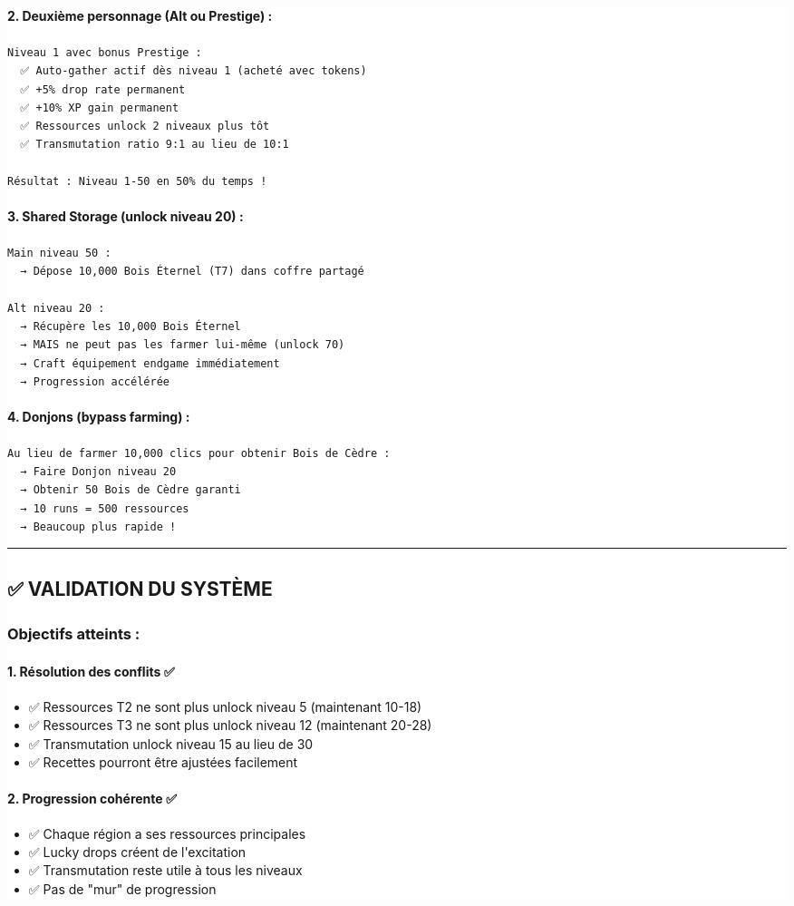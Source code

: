 #### **2. Deuxième personnage (Alt ou Prestige)** :

```
Niveau 1 avec bonus Prestige :
  ✅ Auto-gather actif dès niveau 1 (acheté avec tokens)
  ✅ +5% drop rate permanent
  ✅ +10% XP gain permanent
  ✅ Ressources unlock 2 niveaux plus tôt
  ✅ Transmutation ratio 9:1 au lieu de 10:1

Résultat : Niveau 1-50 en 50% du temps !
```

#### **3. Shared Storage (unlock niveau 20)** :

```
Main niveau 50 :
  → Dépose 10,000 Bois Éternel (T7) dans coffre partagé

Alt niveau 20 :
  → Récupère les 10,000 Bois Éternel
  → MAIS ne peut pas les farmer lui-même (unlock 70)
  → Craft équipement endgame immédiatement
  → Progression accélérée
```

#### **4. Donjons (bypass farming)** :

```
Au lieu de farmer 10,000 clics pour obtenir Bois de Cèdre :
  → Faire Donjon niveau 20
  → Obtenir 50 Bois de Cèdre garanti
  → 10 runs = 500 ressources
  → Beaucoup plus rapide !
```

---

## ✅ VALIDATION DU SYSTÈME

### **Objectifs atteints** :

#### **1. Résolution des conflits** ✅

- ✅ Ressources T2 ne sont plus unlock niveau 5 (maintenant 10-18)
- ✅ Ressources T3 ne sont plus unlock niveau 12 (maintenant 20-28)
- ✅ Transmutation unlock niveau 15 au lieu de 30
- ✅ Recettes pourront être ajustées facilement

#### **2. Progression cohérente** ✅

- ✅ Chaque région a ses ressources principales
- ✅ Lucky drops créent de l'excitation
- ✅ Transmutation reste utile à tous les niveaux
- ✅ Pas de "mur" de progression
